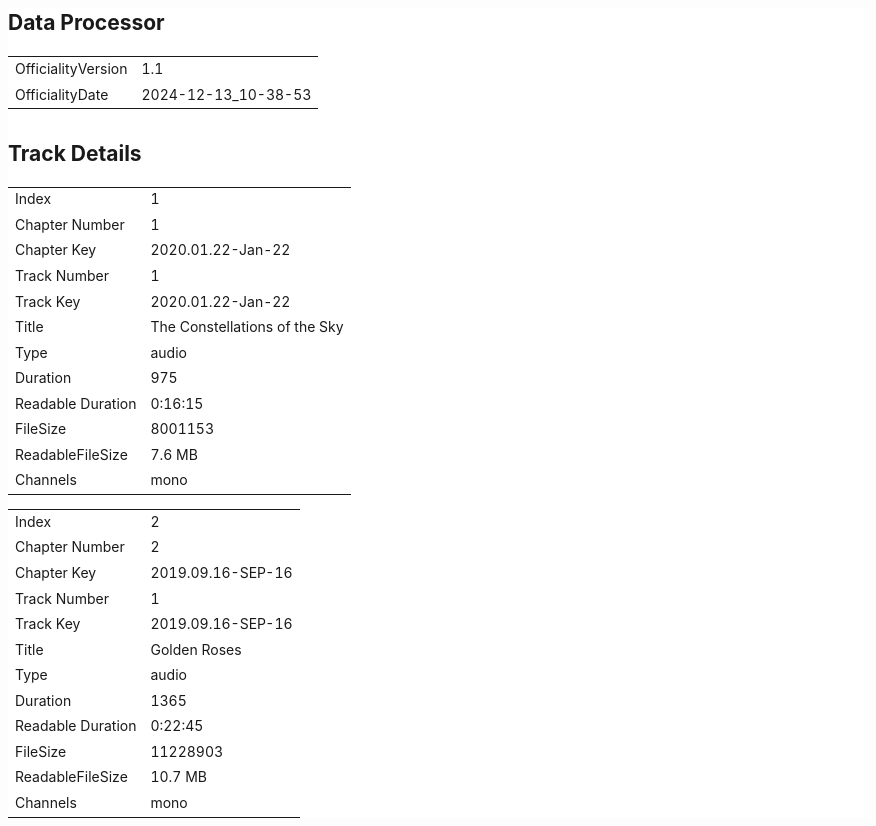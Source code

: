 
## Data Processor

|  |  |
| - | - |
| OfficialityVersion | 1.1
| OfficialityDate | 2024-12-13_10-38-53


## Track Details

|  |  |
| - | - |
| Index | 1 |
| Chapter Number | 1 |
| Chapter Key | 2020.01.22-Jan-22 |
| Track Number | 1 |
| Track Key | 2020.01.22-Jan-22 |
| Title | The Constellations of the Sky |
| Type | audio |
| Duration | 975 |
| Readable Duration | 0:16:15 |
| FileSize | 8001153 |
| ReadableFileSize | 7.6 MB |
| Channels | mono |

|  |  |
| - | - |
| Index | 2 |
| Chapter Number | 2 |
| Chapter Key | 2019.09.16-SEP-16 |
| Track Number | 1 |
| Track Key | 2019.09.16-SEP-16 |
| Title | Golden Roses |
| Type | audio |
| Duration | 1365 |
| Readable Duration | 0:22:45 |
| FileSize | 11228903 |
| ReadableFileSize | 10.7 MB |
| Channels | mono |
